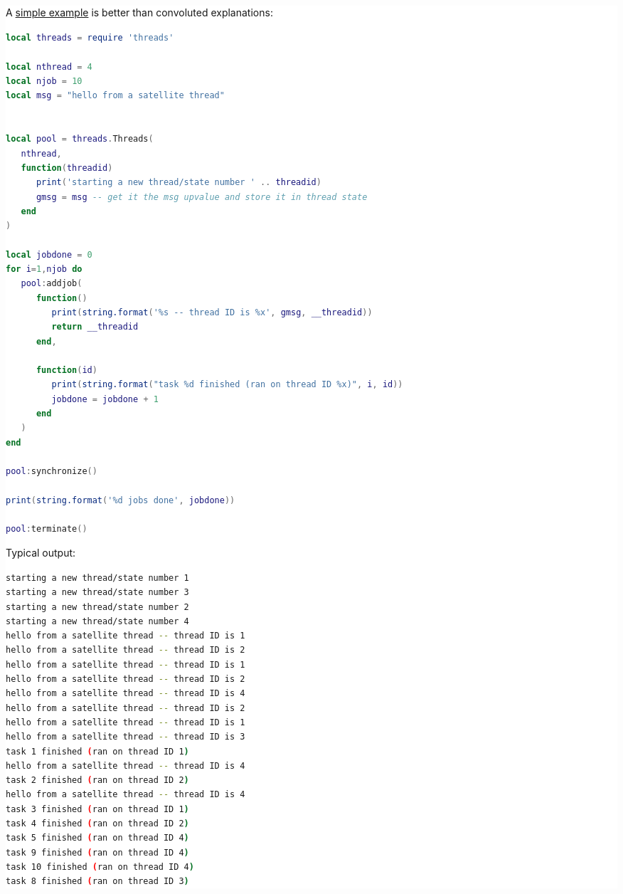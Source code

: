 A  [simple example](test/test-threads.lua) is better than convoluted explanations:

```lua
local threads = require 'threads'

local nthread = 4
local njob = 10
local msg = "hello from a satellite thread"


local pool = threads.Threads(
   nthread,
   function(threadid)
      print('starting a new thread/state number ' .. threadid)
      gmsg = msg -- get it the msg upvalue and store it in thread state
   end
)

local jobdone = 0
for i=1,njob do
   pool:addjob(
      function()
         print(string.format('%s -- thread ID is %x', gmsg, __threadid))
         return __threadid
      end,

      function(id)
         print(string.format("task %d finished (ran on thread ID %x)", i, id))
         jobdone = jobdone + 1
      end
   )
end

pool:synchronize()

print(string.format('%d jobs done', jobdone))

pool:terminate()
```

Typical output:

```sh
starting a new thread/state number 1
starting a new thread/state number 3
starting a new thread/state number 2
starting a new thread/state number 4
hello from a satellite thread -- thread ID is 1
hello from a satellite thread -- thread ID is 2
hello from a satellite thread -- thread ID is 1
hello from a satellite thread -- thread ID is 2
hello from a satellite thread -- thread ID is 4
hello from a satellite thread -- thread ID is 2
hello from a satellite thread -- thread ID is 1
hello from a satellite thread -- thread ID is 3
task 1 finished (ran on thread ID 1)
hello from a satellite thread -- thread ID is 4
task 2 finished (ran on thread ID 2)
hello from a satellite thread -- thread ID is 4
task 3 finished (ran on thread ID 1)
task 4 finished (ran on thread ID 2)
task 5 finished (ran on thread ID 4)
task 9 finished (ran on thread ID 4)
task 10 finished (ran on thread ID 4)
task 8 finished (ran on thread ID 3)
```